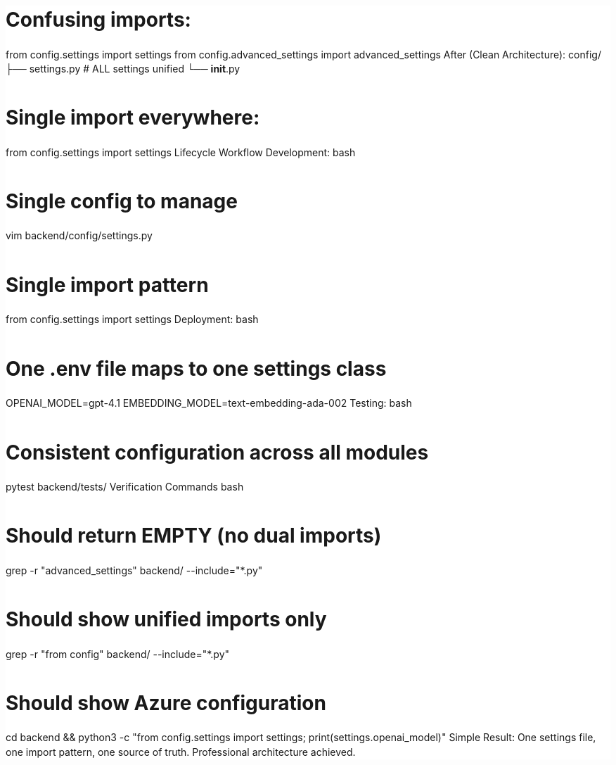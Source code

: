 
# Confusing imports:
from config.settings import settings
from config.advanced_settings import advanced_settings
After (Clean Architecture):
config/
├── settings.py    # ALL settings unified
└── __init__.py

# Single import everywhere:
from config.settings import settings
Lifecycle Workflow
Development:
bash
# Single config to manage
vim backend/config/settings.py

# Single import pattern
from config.settings import settings
Deployment:
bash
# One .env file maps to one settings class
OPENAI_MODEL=gpt-4.1
EMBEDDING_MODEL=text-embedding-ada-002
Testing:
bash
# Consistent configuration across all modules
pytest backend/tests/
Verification Commands
bash
# Should return EMPTY (no dual imports)
grep -r "advanced_settings" backend/ --include="*.py"

# Should show unified imports only
grep -r "from config" backend/ --include="*.py"

# Should show Azure configuration
cd backend && python3 -c "from config.settings import settings; print(settings.openai_model)"
Simple Result: One settings file, one import pattern, one source of truth. Professional architecture achieved.
